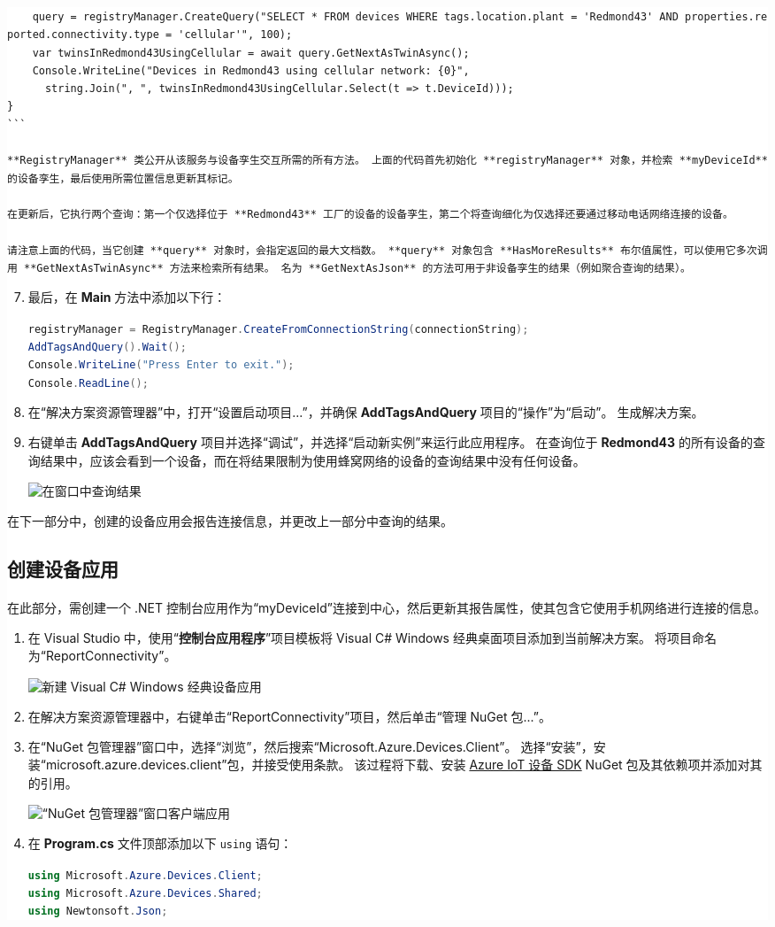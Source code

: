         query = registryManager.CreateQuery("SELECT * FROM devices WHERE tags.location.plant = 'Redmond43' AND properties.reported.connectivity.type = 'cellular'", 100);
        var twinsInRedmond43UsingCellular = await query.GetNextAsTwinAsync();
        Console.WriteLine("Devices in Redmond43 using cellular network: {0}", 
          string.Join(", ", twinsInRedmond43UsingCellular.Select(t => t.DeviceId)));
    }
    ```
   
    **RegistryManager** 类公开从该服务与设备孪生交互所需的所有方法。 上面的代码首先初始化 **registryManager** 对象，并检索 **myDeviceId** 的设备孪生，最后使用所需位置信息更新其标记。
   
    在更新后，它执行两个查询：第一个仅选择位于 **Redmond43** 工厂的设备的设备孪生，第二个将查询细化为仅选择还要通过移动电话网络连接的设备。
   
    请注意上面的代码，当它创建 **query** 对象时，会指定返回的最大文档数。 **query** 对象包含 **HasMoreResults** 布尔值属性，可以使用它多次调用 **GetNextAsTwinAsync** 方法来检索所有结果。 名为 **GetNextAsJson** 的方法可用于非设备孪生的结果（例如聚合查询的结果）。

7. 最后，在 **Main** 方法中添加以下行：

    ```csharp  
    registryManager = RegistryManager.CreateFromConnectionString(connectionString);
    AddTagsAndQuery().Wait();
    Console.WriteLine("Press Enter to exit.");
    Console.ReadLine();
    ```

8. 在“解决方案资源管理器”中，打开“设置启动项目...”，并确保 **AddTagsAndQuery** 项目的“操作”为“启动”。 生成解决方案。

9. 右键单击 **AddTagsAndQuery** 项目并选择“调试”，并选择“启动新实例”来运行此应用程序。 在查询位于 **Redmond43** 的所有设备的查询结果中，应该会看到一个设备，而在将结果限制为使用蜂窝网络的设备的查询结果中没有任何设备。
   
    ![在窗口中查询结果](./media/iot-hub-csharp-csharp-twin-getstarted/addtagapp.png)

在下一部分中，创建的设备应用会报告连接信息，并更改上一部分中查询的结果。

## <a name="create-the-device-app"></a>创建设备应用
在此部分，需创建一个 .NET 控制台应用作为“myDeviceId”连接到中心，然后更新其报告属性，使其包含它使用手机网络进行连接的信息。

1. 在 Visual Studio 中，使用“**控制台应用程序**”项目模板将 Visual C# Windows 经典桌面项目添加到当前解决方案。 将项目命名为“ReportConnectivity”。
   
    ![新建 Visual C# Windows 经典设备应用](./media/iot-hub-csharp-csharp-twin-getstarted/createdeviceapp.png)
    
2. 在解决方案资源管理器中，右键单击“ReportConnectivity”项目，然后单击“管理 NuGet 包...”。

3. 在“NuGet 包管理器”窗口中，选择“浏览”，然后搜索“Microsoft.Azure.Devices.Client”。 选择“安装”，安装“microsoft.azure.devices.client”包，并接受使用条款。 该过程将下载、安装 [Azure IoT 设备 SDK](https://www.nuget.org/packages/Microsoft.Azure.Devices.Client/) NuGet 包及其依赖项并添加对其的引用。
   
    ![“NuGet 包管理器”窗口客户端应用](./media/iot-hub-csharp-csharp-twin-getstarted/clientsdknuget.png)

4. 在 **Program.cs** 文件顶部添加以下 `using` 语句：

    ```csharp  
    using Microsoft.Azure.Devices.Client;
    using Microsoft.Azure.Devices.Shared;
    using Newtonsoft.Json;
    ```
